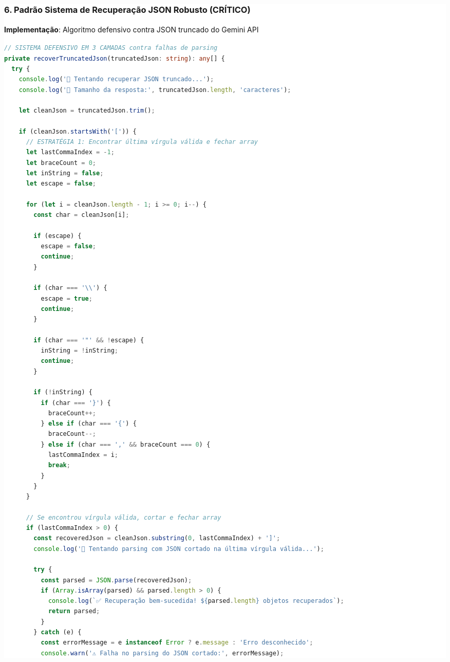 ### 6. **Padrão Sistema de Recuperação JSON Robusto (CRÍTICO)**
**Implementação**: Algoritmo defensivo contra JSON truncado do Gemini API
```typescript
// SISTEMA DEFENSIVO EM 3 CAMADAS contra falhas de parsing
private recoverTruncatedJson(truncatedJson: string): any[] {
  try {
    console.log('🔧 Tentando recuperar JSON truncado...');
    console.log('🔧 Tamanho da resposta:', truncatedJson.length, 'caracteres');
    
    let cleanJson = truncatedJson.trim();
    
    if (cleanJson.startsWith('[')) {
      // ESTRATÉGIA 1: Encontrar última vírgula válida e fechar array
      let lastCommaIndex = -1;
      let braceCount = 0;
      let inString = false;
      let escape = false;
      
      for (let i = cleanJson.length - 1; i >= 0; i--) {
        const char = cleanJson[i];
        
        if (escape) {
          escape = false;
          continue;
        }
        
        if (char === '\\') {
          escape = true;
          continue;
        }
        
        if (char === '"' && !escape) {
          inString = !inString;
          continue;
        }
        
        if (!inString) {
          if (char === '}') {
            braceCount++;
          } else if (char === '{') {
            braceCount--;
          } else if (char === ',' && braceCount === 0) {
            lastCommaIndex = i;
            break;
          }
        }
      }
      
      // Se encontrou vírgula válida, cortar e fechar array
      if (lastCommaIndex > 0) {
        const recoveredJson = cleanJson.substring(0, lastCommaIndex) + ']';
        console.log('🔧 Tentando parsing com JSON cortado na última vírgula válida...');
        
        try {
          const parsed = JSON.parse(recoveredJson);
          if (Array.isArray(parsed) && parsed.length > 0) {
            console.log(`✅ Recuperação bem-sucedida! ${parsed.length} objetos recuperados`);
            return parsed;
          }
        } catch (e) {
          const errorMessage = e instanceof Error ? e.message : 'Erro desconhecido';
          console.warn('⚠️ Falha no parsing do JSON cortado:', errorMessage);
```